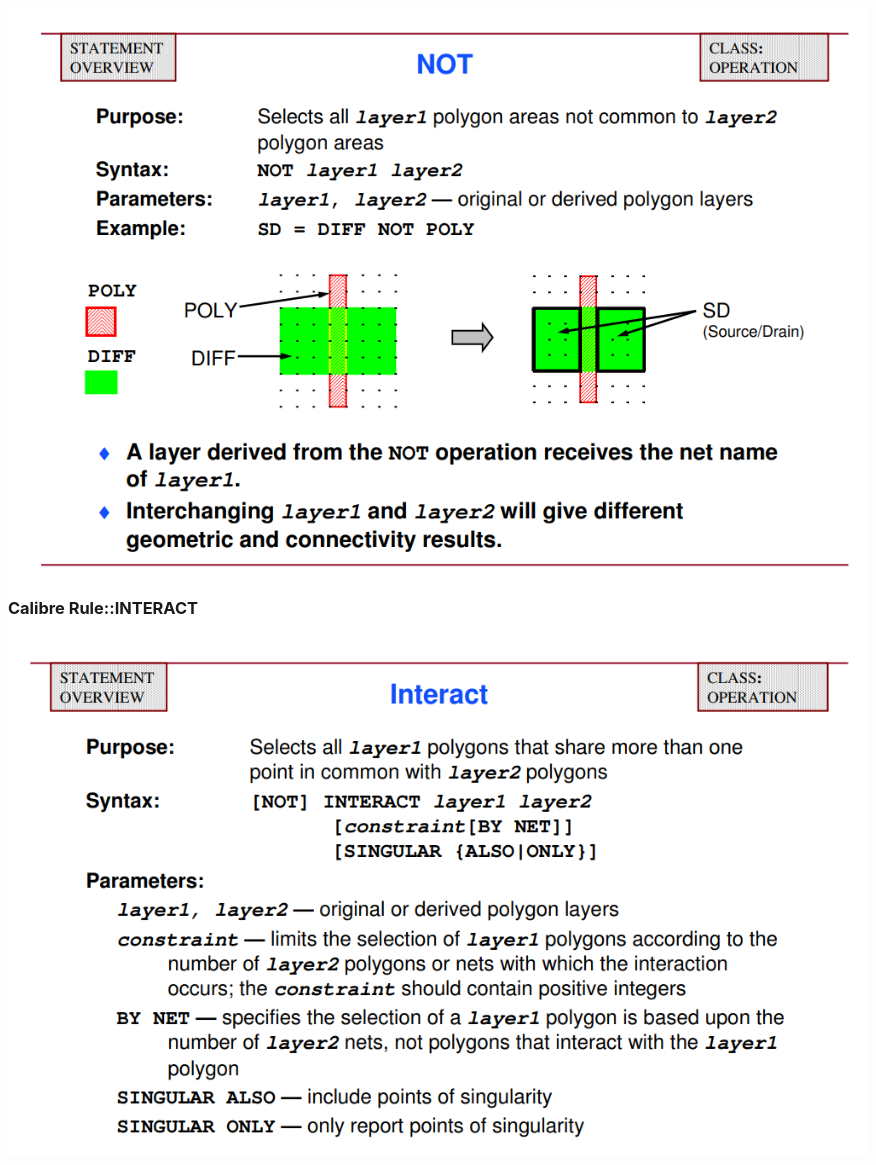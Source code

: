 ![image-20230518005758993](layout/image-20230518005758993.png)



### Calibre Rule::INTERACT

![image-20230518010124496](layout/image-20230518010124496.png)
